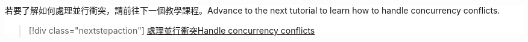 <span data-ttu-id="f1e6b-259">若要了解如何處理並行衝突，請前往下一個教學課程。</span><span class="sxs-lookup"><span data-stu-id="f1e6b-259">Advance to the next tutorial to learn how to handle concurrency conflicts.</span></span>

> [!div class="nextstepaction"]
> [<span data-ttu-id="f1e6b-260">處理並行衝突</span><span class="sxs-lookup"><span data-stu-id="f1e6b-260">Handle concurrency conflicts</span></span>](concurrency.md)
